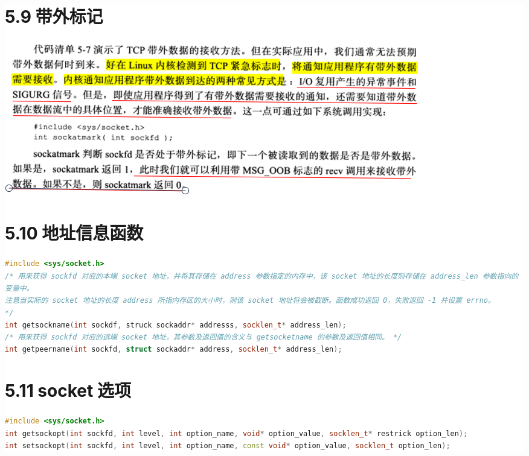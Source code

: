 

# 5.9 带外标记

![image-20230411110918402](Image/带外标记.png)



# 5.10 地址信息函数

```c++
#include <sys/socket.h>
/* 用来获得 sockfd 对应的本端 socket 地址，并将其存储在 address 参数指定的内存中，该 socket 地址的长度则存储在 address_len 参数指向的变量中。
注意当实际的 socket 地址的长度 address 所指内存区的大小时，则该 socket 地址将会被截断。函数成功返回 0，失败返回 -1 并设置 errno。
*/
int getsockname(int sockdf, struck sockaddr* addresss, socklen_t* address_len);
/* 用来获得 sockfd 对应的远端 socket 地址，其参数及返回值的含义与 getsocketname 的参数及返回值相同。 */
int getpeername(int sockfd, struct sockaddr* address, socklen_t* address_len);
```



# 5.11 socket 选项

```c++
#include <sys/socket.h>
int getsockopt(int sockfd, int level, int option_name, void* option_value, socklen_t* restrick option_len);
int setsockopt(int sockfd, int level, int option_name, const void* option_value, socklen_t option_len);
```
